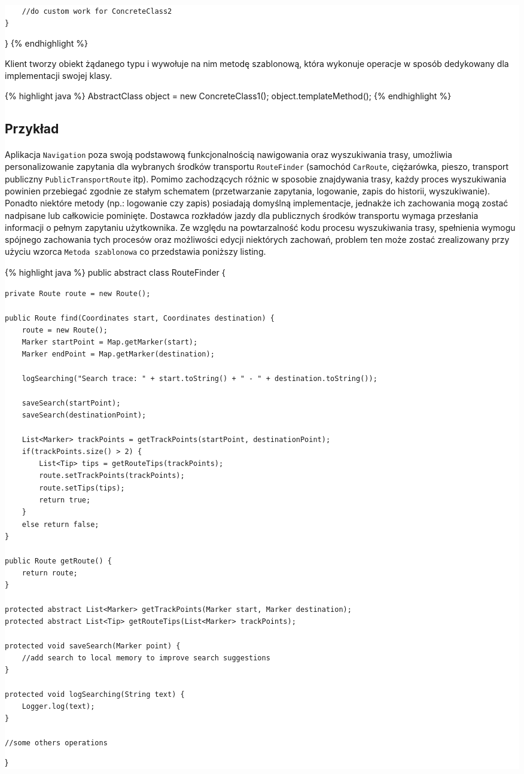         //do custom work for ConcreteClass2
    }
}
{% endhighlight %}

Klient tworzy obiekt żądanego typu i wywołuje na nim metodę szablonową, która wykonuje operacje w sposób dedykowany dla implementacji swojej klasy.

{% highlight java %}
AbstractClass object = new ConcreteClass1();
object.templateMethod();
{% endhighlight %}

## Przykład
Aplikacja `Navigation` poza swoją podstawową funkcjonalnością nawigowania oraz wyszukiwania trasy, umożliwia personalizowanie zapytania dla wybranych środków transportu `RouteFinder` (samochód `CarRoute`, ciężarówka, pieszo, transport publiczny `PublicTransportRoute` itp). Pomimo zachodzących różnic w sposobie znajdywania trasy, każdy proces wyszukiwania powinien przebiegać zgodnie ze stałym schematem (przetwarzanie zapytania, logowanie, zapis do historii, wyszukiwanie). Ponadto niektóre metody (np.: logowanie czy zapis) posiadają domyślną implementacje, jednakże ich zachowania mogą zostać nadpisane lub całkowicie pominięte. Dostawca rozkładów jazdy dla publicznych środków transportu wymaga przesłania informacji o pełnym zapytaniu użytkownika. Ze względu na powtarzalność kodu procesu wyszukiwania trasy, spełnienia wymogu spójnego zachowania tych procesów oraz możliwości edycji niektórych zachowań, problem ten może zostać zrealizowany przy użyciu wzorca `Metoda szablonowa` co przedstawia poniższy listing.

{% highlight java %}
public abstract class RouteFinder {

    private Route route = new Route();

    public Route find(Coordinates start, Coordinates destination) {
        route = new Route();
        Marker startPoint = Map.getMarker(start);
        Marker endPoint = Map.getMarker(destination);

        logSearching("Search trace: " + start.toString() + " - " + destination.toString());

        saveSearch(startPoint);
        saveSearch(destinationPoint);

        List<Marker> trackPoints = getTrackPoints(startPoint, destinationPoint);
        if(trackPoints.size() > 2) {
            List<Tip> tips = getRouteTips(trackPoints);
            route.setTrackPoints(trackPoints);  
            route.setTips(tips);
            return true;
        }
        else return false;
    }

    public Route getRoute() {
        return route;
    }

    protected abstract List<Marker> getTrackPoints(Marker start, Marker destination);
    protected abstract List<Tip> getRouteTips(List<Marker> trackPoints);

    protected void saveSearch(Marker point) {
        //add search to local memory to improve search suggestions
    }

    protected void logSearching(String text) {
    	Logger.log(text);
    }

    //some others operations
}
